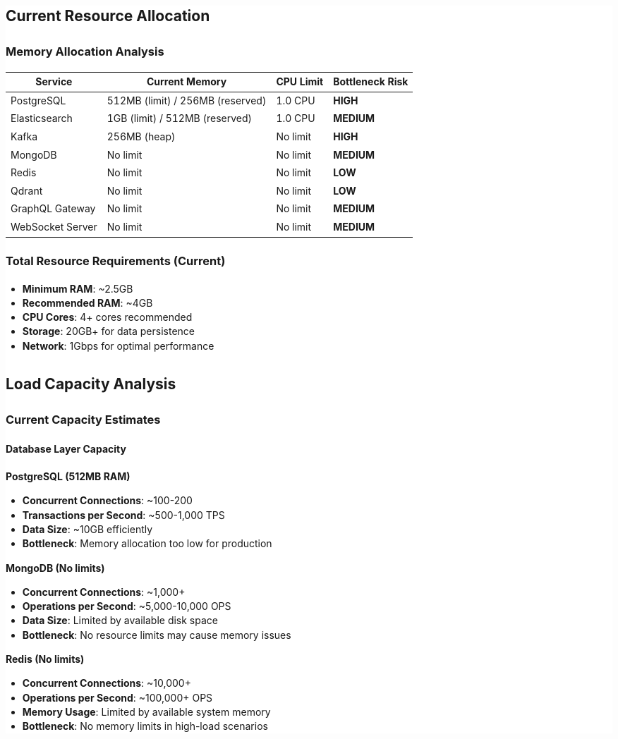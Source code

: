 ## Current Resource Allocation

### Memory Allocation Analysis

| Service | Current Memory | CPU Limit | Bottleneck Risk |
|---------|---------------|-----------|-----------------|
| PostgreSQL | 512MB (limit) / 256MB (reserved) | 1.0 CPU | **HIGH** |
| Elasticsearch | 1GB (limit) / 512MB (reserved) | 1.0 CPU | **MEDIUM** |
| Kafka | 256MB (heap) | No limit | **HIGH** |
| MongoDB | No limit | No limit | **MEDIUM** |
| Redis | No limit | No limit | **LOW** |
| Qdrant | No limit | No limit | **LOW** |
| GraphQL Gateway | No limit | No limit | **MEDIUM** |
| WebSocket Server | No limit | No limit | **MEDIUM** |

### Total Resource Requirements (Current)

- **Minimum RAM**: ~2.5GB
- **Recommended RAM**: ~4GB
- **CPU Cores**: 4+ cores recommended
- **Storage**: 20GB+ for data persistence
- **Network**: 1Gbps for optimal performance

## Load Capacity Analysis

### Current Capacity Estimates

#### Database Layer Capacity

**PostgreSQL (512MB RAM)**
- **Concurrent Connections**: ~100-200
- **Transactions per Second**: ~500-1,000 TPS
- **Data Size**: ~10GB efficiently
- **Bottleneck**: Memory allocation too low for production

**MongoDB (No limits)**
- **Concurrent Connections**: ~1,000+
- **Operations per Second**: ~5,000-10,000 OPS
- **Data Size**: Limited by available disk space
- **Bottleneck**: No resource limits may cause memory issues

**Redis (No limits)**
- **Concurrent Connections**: ~10,000+
- **Operations per Second**: ~100,000+ OPS
- **Memory Usage**: Limited by available system memory
- **Bottleneck**: No memory limits in high-load scenarios
